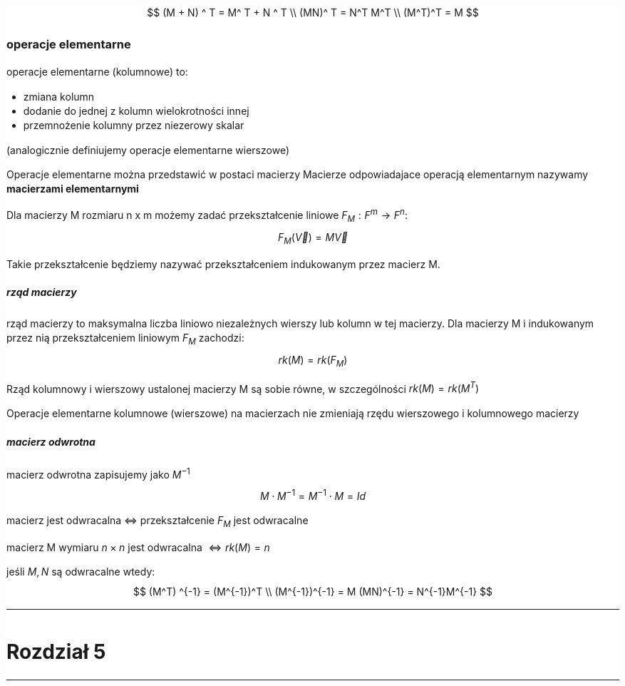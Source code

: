 $$
(M + N) ^ T = M^ T + N ^ T \\
(MN)^ T = N^T M^T \\
(M^T)^T = M
$$

### operacje elementarne
operacje elementarne (kolumnowe) to:
* zmiana kolumn
* dodanie do jednej z kolumn wielokrotności innej
* przemnożenie kolumny przez niezerowy skalar

(analogicznie definiujemy operacje elementarne wierszowe)

Operacje elementarne można przedstawić w postaci macierzy
Macierze odpowiadajace operacją elementarnym nazywamy **macierzami elementarnymi**

Dla macierzy M rozmiaru n x m możemy zadać przekształcenie liniowe $F_M : F^m \rightarrow F^n$:
$$
F_M(\vec{V}) = M \vec{V}
$$

Takie przekształcenie będziemy nazywać przekształceniem indukowanym przez macierz M.

##### rząd macierzy
rząd macierzy to maksymalna liczba liniowo niezależnych wierszy lub kolumn w tej macierzy.
Dla macierzy M i indukowanym przez nią przekształceniem liniowym $F_M$ zachodzi:
$$
rk(M) = rk(F_M)
$$

Rząd kolumnowy i wierszowy ustalonej macierzy M są sobie równe, w szczególności $rk(M) = rk(M^T)$

Operacje elementarne kolumnowe (wierszowe) na macierzach nie zmieniają rzędu wierszowego i kolumnowego macierzy

##### macierz odwrotna 
macierz odwrotna zapisujemy jako $M^{-1}$
$$
M \cdot M^{-1} = M^{-1} \cdot M = Id
$$

macierz jest odwracalna $\iff$ przekształcenie $F_M$ jest odwracalne 

macierz M wymiaru $n \times n$ jest odwracalna $\iff rk(M) = n$  

jeśli $M, N$ są odwracalne wtedy:
$$
(M^T) ^{-1} = (M^{-1})^T \\
(M^{-1})^{-1} = M
(MN)^{-1} = N^{-1}M^{-1}
$$

---

# Rozdział 5

---